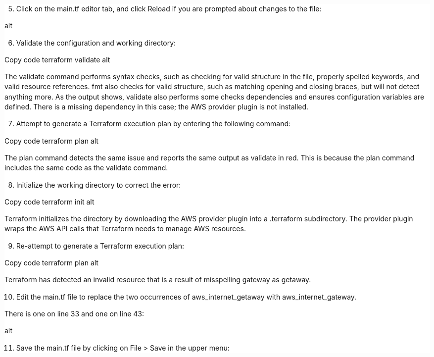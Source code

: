  

5. Click on the main.tf editor tab, and click Reload if you are prompted about changes to the file:

alt

 

6. Validate the configuration and working directory:

Copy code
terraform validate
alt

The validate command performs syntax checks, such as checking for valid structure in the file, properly spelled keywords, and valid resource references. fmt also checks for valid structure, such as matching opening and closing braces, but will not detect anything more. As the output shows, validate also performs some checks dependencies and ensures configuration variables are defined. There is a missing dependency in this case; the AWS provider plugin is not installed.

 

7. Attempt to generate a Terraform execution plan by entering the following command:

Copy code
terraform plan
alt

The plan command detects the same issue and reports the same output as validate in red. This is because the plan command includes the same code as the validate command.

 

8. Initialize the working directory to correct the error:

Copy code
terraform init
alt

Terraform initializes the directory by downloading the AWS provider plugin into a .terraform subdirectory. The provider plugin wraps the AWS API calls that Terraform needs to manage AWS resources.

 

9. Re-attempt to generate a Terraform execution plan:

Copy code
terraform plan
alt

Terraform has detected an invalid resource that is a result of misspelling gateway as getaway.

 

10. Edit the main.tf file to replace the two occurrences of aws_internet_getaway with aws_internet_gateway.

There is one on line 33 and one on line 43:

alt

 

11. Save the main.tf file by clicking on File > Save in the upper menu:
